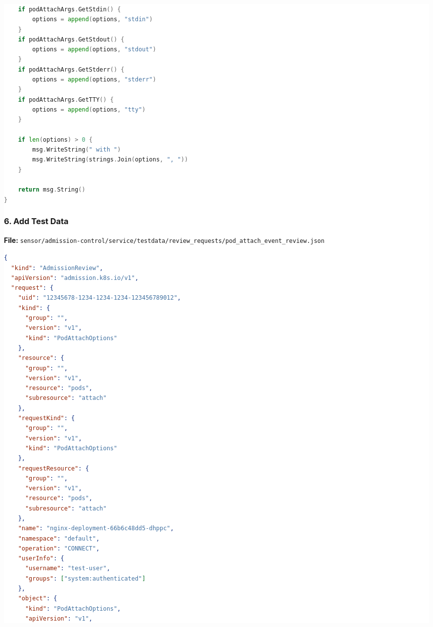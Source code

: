 ```go
    if podAttachArgs.GetStdin() {
        options = append(options, "stdin")
    }
    if podAttachArgs.GetStdout() {
        options = append(options, "stdout")
    }
    if podAttachArgs.GetStderr() {
        options = append(options, "stderr")
    }
    if podAttachArgs.GetTTY() {
        options = append(options, "tty")
    }
    
    if len(options) > 0 {
        msg.WriteString(" with ")
        msg.WriteString(strings.Join(options, ", "))
    }
    
    return msg.String()
}
```

### 6. Add Test Data
**File:** `sensor/admission-control/service/testdata/review_requests/pod_attach_event_review.json`

```json
{
  "kind": "AdmissionReview",
  "apiVersion": "admission.k8s.io/v1",
  "request": {
    "uid": "12345678-1234-1234-1234-123456789012",
    "kind": {
      "group": "",
      "version": "v1",
      "kind": "PodAttachOptions"
    },
    "resource": {
      "group": "",
      "version": "v1",
      "resource": "pods",
      "subresource": "attach"
    },
    "requestKind": {
      "group": "",
      "version": "v1",
      "kind": "PodAttachOptions"
    },
    "requestResource": {
      "group": "",
      "version": "v1",
      "resource": "pods",
      "subresource": "attach"
    },
    "name": "nginx-deployment-66b6c48dd5-dhppc",
    "namespace": "default",
    "operation": "CONNECT",
    "userInfo": {
      "username": "test-user",
      "groups": ["system:authenticated"]
    },
    "object": {
      "kind": "PodAttachOptions",
      "apiVersion": "v1",
```